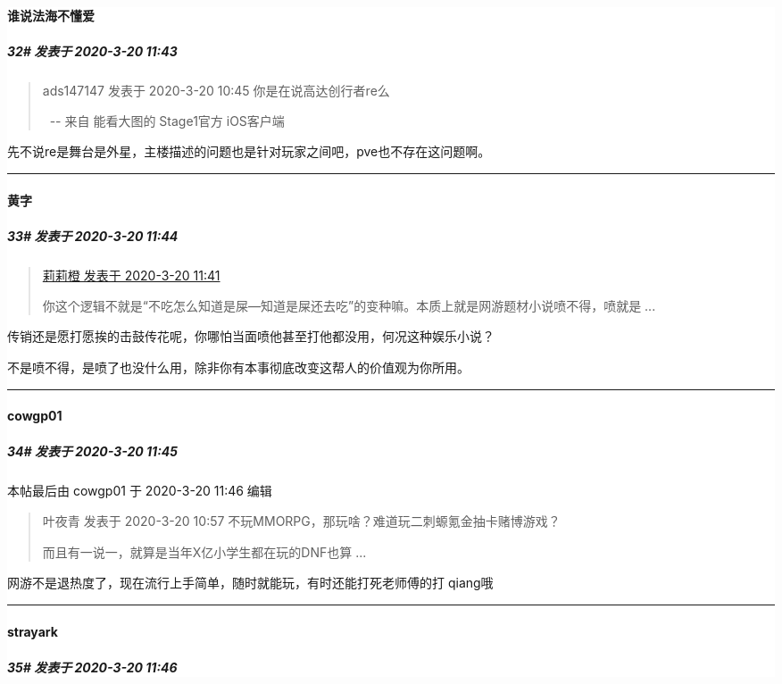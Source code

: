 ####  谁说法海不懂爱  
##### 32#       发表于 2020-3-20 11:43



<blockquote>ads147147 发表于 2020-3-20 10:45
你是在说高达创行者re么


  -- 来自 能看大图的 Stage1官方 iOS客户端</blockquote>
先不说re是舞台是外星，主楼描述的问题也是针对玩家之间吧，pve也不存在这问题啊。







*****

####  黄字  
##### 33#       发表于 2020-3-20 11:44



<blockquote><a href="httphttps://bbs.saraba1st.com/2b/forum.php?mod=redirect&amp;goto=findpost&amp;pid=46809897&amp;ptid=1919852" target="_blank">莉莉橙 发表于 2020-3-20 11:41</a>

你这个逻辑不就是“不吃怎么知道是屎—知道是屎还去吃”的变种嘛。本质上就是网游题材小说喷不得，喷就是 ...</blockquote>
传销还是愿打愿挨的击鼓传花呢，你哪怕当面喷他甚至打他都没用，何况这种娱乐小说？

不是喷不得，是喷了也没什么用，除非你有本事彻底改变这帮人的价值观为你所用。







*****

####  cowgp01  
##### 34#       发表于 2020-3-20 11:45



 本帖最后由 cowgp01 于 2020-3-20 11:46 编辑 
<blockquote>叶夜青 发表于 2020-3-20 10:57
不玩MMORPG，那玩啥？难道玩二刺螈氪金抽卡赌博游戏？

而且有一说一，就算是当年X亿小学生都在玩的DNF也算 ...</blockquote>
网游不是退热度了，现在流行上手简单，随时就能玩，有时还能打死老师傅的打 qiang哦







*****

####  strayark  
##### 35#       发表于 2020-3-20 11:46


